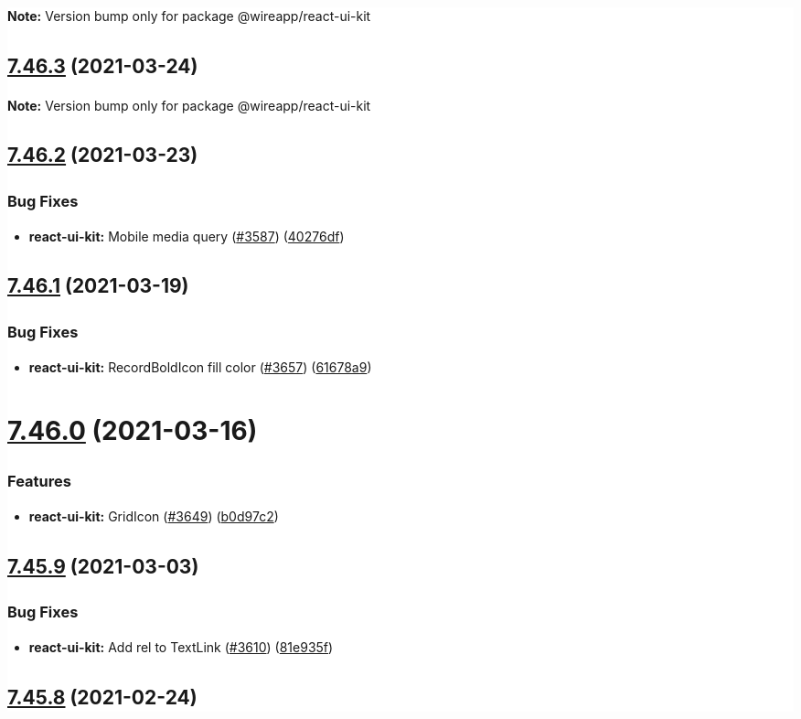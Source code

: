 **Note:** Version bump only for package @wireapp/react-ui-kit

## [7.46.3](https://github.com/wireapp/wire-web-packages/tree/main/packages/react-ui-kit/compare/@wireapp/react-ui-kit@7.46.2...@wireapp/react-ui-kit@7.46.3) (2021-03-24)

**Note:** Version bump only for package @wireapp/react-ui-kit

## [7.46.2](https://github.com/wireapp/wire-web-packages/tree/main/packages/react-ui-kit/compare/@wireapp/react-ui-kit@7.46.1...@wireapp/react-ui-kit@7.46.2) (2021-03-23)

### Bug Fixes

* **react-ui-kit:** Mobile media query ([#3587](https://github.com/wireapp/wire-web-packages/tree/main/packages/react-ui-kit/issues/3587)) ([40276df](https://github.com/wireapp/wire-web-packages/tree/main/packages/react-ui-kit/commit/40276df1b835b53089e132c32f23db0aee80062b))

## [7.46.1](https://github.com/wireapp/wire-web-packages/tree/main/packages/react-ui-kit/compare/@wireapp/react-ui-kit@7.46.0...@wireapp/react-ui-kit@7.46.1) (2021-03-19)

### Bug Fixes

* **react-ui-kit:** RecordBoldIcon fill color ([#3657](https://github.com/wireapp/wire-web-packages/tree/main/packages/react-ui-kit/issues/3657)) ([61678a9](https://github.com/wireapp/wire-web-packages/tree/main/packages/react-ui-kit/commit/61678a9b35e4eed93bdaaf99410b4f6e2d1843d7))

# [7.46.0](https://github.com/wireapp/wire-web-packages/tree/main/packages/react-ui-kit/compare/@wireapp/react-ui-kit@7.45.9...@wireapp/react-ui-kit@7.46.0) (2021-03-16)

### Features

* **react-ui-kit:** GridIcon ([#3649](https://github.com/wireapp/wire-web-packages/tree/main/packages/react-ui-kit/issues/3649)) ([b0d97c2](https://github.com/wireapp/wire-web-packages/tree/main/packages/react-ui-kit/commit/b0d97c26289304671c9221777cb1340204f7bfd6))

## [7.45.9](https://github.com/wireapp/wire-web-packages/tree/main/packages/react-ui-kit/compare/@wireapp/react-ui-kit@7.45.8...@wireapp/react-ui-kit@7.45.9) (2021-03-03)

### Bug Fixes

* **react-ui-kit:** Add rel to TextLink ([#3610](https://github.com/wireapp/wire-web-packages/tree/main/packages/react-ui-kit/issues/3610)) ([81e935f](https://github.com/wireapp/wire-web-packages/tree/main/packages/react-ui-kit/commit/81e935f865be76a1644ba581487647d7a3bb47f6))

## [7.45.8](https://github.com/wireapp/wire-web-packages/tree/main/packages/react-ui-kit/compare/@wireapp/react-ui-kit@7.45.7...@wireapp/react-ui-kit@7.45.8) (2021-02-24)
